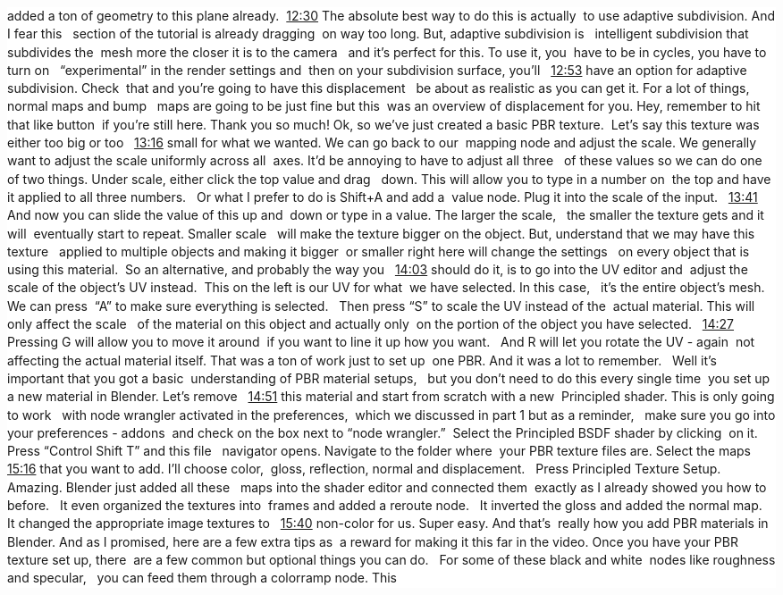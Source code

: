 added a ton of geometry to this plane already.  
[12:30](https://youtu.be/jBT6MD7IzHU?si=ZB81bHSXXiNGZ_Qi&t=750) The absolute best way to do this is actually 
to use adaptive subdivision. And I fear this   section of the tutorial is already dragging 
on way too long. But, adaptive subdivision is   intelligent subdivision that subdivides the 
mesh more the closer it is to the camera   and it’s perfect for this. To use it, you 
have to be in cycles, you have to turn on   “experimental” in the render settings and 
then on your subdivision surface, you’ll   
[12:53](https://youtu.be/jBT6MD7IzHU?si=ZB81bHSXXiNGZ_Qi&t=773) have an option for adaptive subdivision. Check 
that and you’re going to have this displacement   be about as realistic as you can get it.
For a lot of things, normal maps and bump   maps are going to be just fine but this 
was an overview of displacement for you. Hey, remember to hit that like button 
if you’re still here. Thank you so much! Ok, so we’ve just created a basic PBR texture. 
Let’s say this texture was either too big or too   
[13:16](https://youtu.be/jBT6MD7IzHU?si=ZB81bHSXXiNGZ_Qi&t=796) small for what we wanted. We can go back to our 
mapping node and adjust the scale. We generally   want to adjust the scale uniformly across all 
axes. It’d be annoying to have to adjust all three   of these values so we can do one of two things.
Under scale, either click the top value and drag   down. This will allow you to type in a number on 
the top and have it applied to all three numbers.   Or what I prefer to do is Shift+A and add a 
value node. Plug it into the scale of the input.   
[13:41](https://youtu.be/jBT6MD7IzHU?si=ZB81bHSXXiNGZ_Qi&t=821) And now you can slide the value of this up and 
down or type in a value. The larger the scale,   the smaller the texture gets and it will 
eventually start to repeat. Smaller scale   will make the texture bigger on the object.
But, understand that we may have this texture   applied to multiple objects and making it bigger 
or smaller right here will change the settings   on every object that is using this material. 
So an alternative, and probably the way you   
[14:03](https://youtu.be/jBT6MD7IzHU?si=ZB81bHSXXiNGZ_Qi&t=843) should do it, is to go into the UV editor and 
adjust the scale of the object’s UV instead.  This on the left is our UV for what 
we have selected. In this case,   it’s the entire object’s mesh. We can press 
“A” to make sure everything is selected.   Then press “S” to scale the UV instead of the 
actual material. This will only affect the scale   of the material on this object and actually only 
on the portion of the object you have selected.   
[14:27](https://youtu.be/jBT6MD7IzHU?si=ZB81bHSXXiNGZ_Qi&t=867) Pressing G will allow you to move it around 
if you want to line it up how you want.   And R will let you rotate the UV - again 
not affecting the actual material itself. That was a ton of work just to set up 
one PBR. And it was a lot to remember.   Well it’s important that you got a basic 
understanding of PBR material setups,   but you don’t need to do this every single time 
you set up a new material in Blender. Let’s remove   
[14:51](https://youtu.be/jBT6MD7IzHU?si=ZB81bHSXXiNGZ_Qi&t=891) this material and start from scratch with a new 
Principled shader. This is only going to work   with node wrangler activated in the preferences, 
which we discussed in part 1 but as a reminder,   make sure you go into your preferences - addons 
and check on the box next to “node wrangler.”  Select the Principled BSDF shader by clicking 
on it. Press “Control Shift T” and this file   navigator opens. Navigate to the folder where 
your PBR texture files are. Select the maps   
[15:16](https://youtu.be/jBT6MD7IzHU?si=ZB81bHSXXiNGZ_Qi&t=916) that you want to add. I’ll choose color, 
gloss, reflection, normal and displacement.   Press Principled Texture Setup.
Amazing. Blender just added all these   maps into the shader editor and connected them 
exactly as I already showed you how to before.   It even organized the textures into 
frames and added a reroute node.   It inverted the gloss and added the normal map. 
It changed the appropriate image textures to   
[15:40](https://youtu.be/jBT6MD7IzHU?si=ZB81bHSXXiNGZ_Qi&t=940) non-color for us. Super easy. And that’s 
really how you add PBR materials in Blender. And as I promised, here are a few extra tips as 
a reward for making it this far in the video. Once you have your PBR texture set up, there 
are a few common but optional things you can do.   For some of these black and white 
nodes like roughness and specular,   you can feed them through a colorramp node. This 